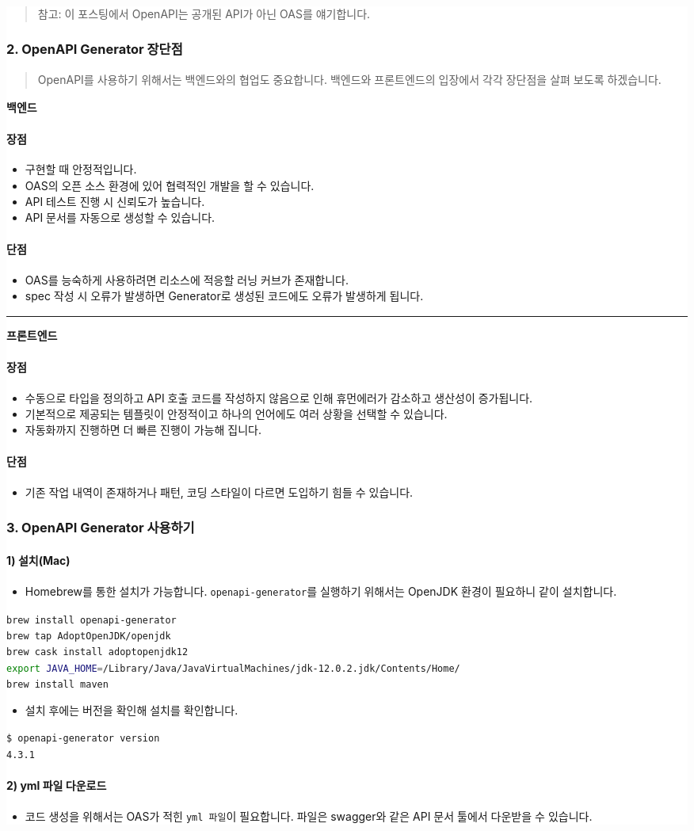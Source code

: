  > 참고: 이 포스팅에서 OpenAPI는 공개된 API가 아닌 OAS를 얘기합니다.
 
 ### 2. OpenAPI Generator 장단점
 
 > OpenAPI를 사용하기 위해서는 백엔드와의 협업도 중요합니다. 백엔드와 프론트엔드의 입장에서 각각 장단점을 살펴 보도록 하겠습니다.
 
 **백엔드**
 
 #### 장점
 
 - 구현할 때 안정적입니다.
 - OAS의 오픈 소스 환경에 있어 협력적인 개발을 할 수 있습니다.
 - API 테스트 진행 시 신뢰도가 높습니다.
 - API 문서를 자동으로 생성할 수 있습니다.
 
 #### 단점
 
 - OAS를 능숙하게 사용하려면 리소스에 적응할 러닝 커브가 존재합니다.
 - spec 작성 시 오류가 발생하면 Generator로 생성된 코드에도 오류가 발생하게 됩니다.
 
 ---
 **프론트엔드**
 #### 장점
 
 - 수동으로 타입을 정의하고 API 호출 코드를 작성하지 않음으로 인해 휴먼에러가 감소하고 생산성이 증가됩니다.
 - 기본적으로 제공되는 템플릿이 안정적이고 하나의 언어에도 여러 상황을 선택할 수 있습니다.
 - 자동화까지 진행하면 더 빠른 진행이 가능해 집니다.
 
 #### 단점
 
 - 기존 작업 내역이 존재하거나 패턴, 코딩 스타일이 다르면 도입하기 힘들 수 있습니다.
 
 ### 3. OpenAPI Generator 사용하기
 
 #### 1) 설치(Mac)
 
 - Homebrew를 통한 설치가 가능합니다. `openapi-generator`를 실행하기 위해서는 OpenJDK 환경이 필요하니 같이 설치합니다. 
 
 ```bash
 brew install openapi-generator
 brew tap AdoptOpenJDK/openjdk
 brew cask install adoptopenjdk12
 export JAVA_HOME=/Library/Java/JavaVirtualMachines/jdk-12.0.2.jdk/Contents/Home/
 brew install maven
 ```
 
 - 설치 후에는 버전을 확인해 설치를 확인합니다.
 
 ```
 $ openapi-generator version
 4.3.1
 ```
 
 #### 2) yml 파일 다운로드
 
 - 코드 생성을 위해서는 OAS가 적힌 `yml 파일`이 필요합니다. 파일은 swagger와 같은 API 문서 툴에서 다운받을 수 있습니다.
 